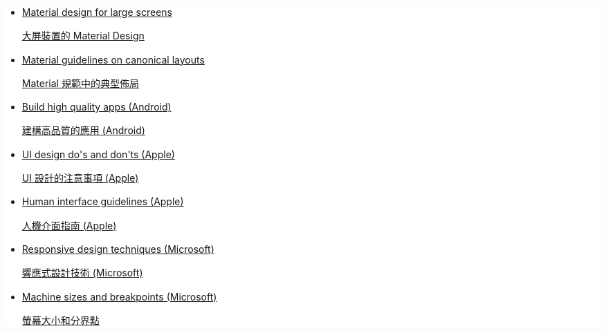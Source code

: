 * [Material design for large screens][]

  [大屏裝置的 Material Design][Material design for large screens]

* [Material guidelines on canonical layouts][]

  [Material 規範中的典型佈局][Material guidelines on canonical layouts]

* [Build high quality apps (Android)][]

  [建構高品質的應用 (Android)][Build high quality apps (Android)]

* [UI design do's and don'ts (Apple)][]

  [UI 設計的注意事項 (Apple)][UI design do's and don'ts (Apple)]

* [Human interface guidelines (Apple)][]

  [人機介面指南 (Apple)][Human interface guidelines (Apple)]

* [Responsive design techniques (Microsoft)][]

  [響應式設計技術 (Microsoft)][Responsive design techniques (Microsoft)]

* [Machine sizes and breakpoints (Microsoft)][]

  [螢幕大小和分界點][Machine sizes and breakpoints (Microsoft)]

[Build high quality apps (Android)]: {{site.android-dev}}/quality
[Material guidelines on applying layout]: {{site.material}}/foundations/layout/applying-layout/window-size-classes
[Material guidelines on canonical layouts]: {{site.material}}/foundations/layout/canonical-layouts/overview
[Human interface guidelines (Apple)]: {{site.apple-dev}}/design/human-interface-guidelines/
[Material design for large screens]: {{site.material2}}/blog/material-design-for-large-screens
[Machine sizes and breakpoints (Microsoft)]: https://docs.microsoft.com/en-us/windows/uwp/design/layout/screen-sizes-and-breakpoints-for-responsive-desig
[Responsive design techniques (Microsoft)]: https://docs.microsoft.com/en-us/windows/uwp/design/layout/responsive-design
[UI design do's and don'ts (Apple)]: {{site.apple-dev}}/design/tips/


[Flokk]: {{site.github}}/gskinnerTeam/flokk
[Folio]: {{site.github}}/gskinnerTeam/flutter-folio
[`Align`]: {{site.api}}/flutter/widgets/Align-class.html
[`AspectRatio`]: {{site.api}}/flutter/widgets/AspectRatio-class.html
[`Column`]: {{site.api}}/flutter/widgets/Column-class.html
[`ConstrainedBox`]: {{site.api}}/flutter/widgets/ConstrainedBox-class.html
[`CustomMultiChildLayout`]: {{site.api}}/flutter/widgets/CustomMultiChildLayout-class.html
[`CustomScrollView`]: {{site.api}}/flutter/widgets/CustomScrollView-class.html
[`CustomSingleChildLayout`]: {{site.api}}/flutter/widgets/CustomSingleChildLayout-class.html
[`Expanded`]: {{site.api}}/flutter/widgets/Expanded-class.html
[`Flex`]: {{site.api}}/flutter/widgets/Flex-class.html
[`Flexible`]: {{site.api}}/flutter/widgets/Flexible-class.html
[`Flow`]: {{site.api}}/flutter/widgets/Flow-class.html
[`FractionallySizedBox`]: {{site.api}}/flutter/widgets/FractionallySizedBox-class.html
[`GridView`]: {{site.api}}/flutter/widgets/GridView-class.html
[Layout widgets]: {{site.url}}/ui/widgets/layout
[`LayoutBuilder`]: {{site.api}}/flutter/widgets/LayoutBuilder-class.html
[`ListView`]: {{site.api}}/flutter/widgets/ListView-class.html
[`Row`]: {{site.api}}/flutter/widgets/Row-class.html
[`SingleChildScrollView`]: {{site.api}}/flutter/widgets/SingleChildScrollView-class.html
[`Stack`]: {{site.api}}/flutter/widgets/Stack-class.html
[`Table`]: {{site.api}}/flutter/widgets/Table-class.html
[`Wrap`]: {{site.api}}/flutter/widgets/Wrap-class.html
[Material Design guide]: {{site.material2}}/design/layout/applying-density.html#usage
[`VisualDensity`]: {{site.api}}/flutter/material/VisualDensity-class.html
[`Platform`]: {{site.api}}/flutter/package-platform_platform/Platform-class.html
[`Listener`]: {{site.api}}/flutter/widgets/Listener-class.html
[`Actions`]: {{site.api}}/flutter/widgets/Actions-class.html
[`Focus`]: {{site.api}}/flutter/widgets/Focus-class.html
[`FocusableActionDetector`]: {{site.api}}/flutter/widgets/FocusableActionDetector-class.html
[`MouseRegion`]: {{site.api}}/flutter/widgets/MouseRegion-class.html
[`Shortcuts`]: {{site.api}}/flutter/widgets/Shortcuts-class.html
[`FocusTraversalGroup`]: {{site.api}}/flutter/widgets/FocusTraversalGroup-class.html
[`RawKeyboard`]: {{site.api}}/flutter/services/RawKeyboard-class.html
[`RawKeyboardListener`]: {{site.api}}/flutter/widgets/RawKeyboardListener-class.html
[`MouseRegions`]: {{site.api}}/flutter/widgets/MouseRegion-class.html
[`SelectableText`]: {{site.api}}/flutter/material/SelectableText-class.html
[`bits_dojo`]: {{site.github}}/bitsdojo/bitsdojo_window
[`anchored_popups`]: {{site.pub}}/packages/anchored_popups
[`context_menus`]: {{site.pub}}/packages/context_menus
[`custom_pop_up_menu`]: {{site.pub}}/packages/custom_pop_up_menu
[`flutter_portal`]: {{site.pub}}/packages/flutter_portal
[`super_tooltip`]: {{site.pub}}/packages/super_tooltip
[`Tooltip`]: {{site.api}}/flutter/material/Tooltip-class.html
[`Draggable`]: {{site.api}}/flutter/widgets/Draggable-class.html
[`DragTarget`]: {{site.api}}/flutter/widgets/DragTarget-class.html
[pre-made list packages]: {{site.pub}}/packages?q=reorderable+list
